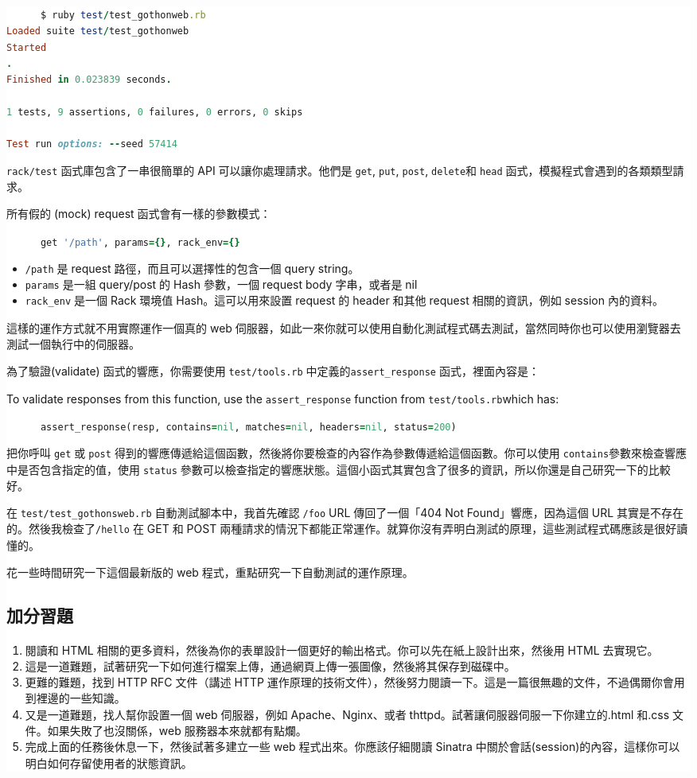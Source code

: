 ```rb
      $ ruby test/test_gothonweb.rb 
Loaded suite test/test_gothonweb
Started
.
Finished in 0.023839 seconds.

1 tests, 9 assertions, 0 failures, 0 errors, 0 skips

Test run options: --seed 57414

```

`rack/test` 函式庫包含了一串很簡單的 API 可以讓你處理請求。他們是 `get`, `put`, `post`, `delete`和 `head` 函式，模擬程式會遇到的各類類型請求。

所有假的 (mock) request 函式會有一樣的參數模式：

```rb
      get '/path', params={}, rack_env={}

```

*   `/path` 是 request 路徑，而且可以選擇性的包含一個 query string。
*   `params` 是一組 query/post 的 Hash 參數，一個 request body 字串，或者是 nil
*   `rack_env` 是一個 Rack 環境值 Hash。這可以用來設置 request 的 header 和其他 request 相關的資訊，例如 session 內的資料。

這樣的運作方式就不用實際運作一個真的 web 伺服器，如此一來你就可以使用自動化測試程式碼去測試，當然同時你也可以使用瀏覽器去測試一個執行中的伺服器。

為了驗證(validate) 函式的響應，你需要使用 `test/tools.rb` 中定義的`assert_response` 函式，裡面內容是：

To validate responses from this function, use the `assert_response` function from `test/tools.rb`which has:

```rb
      assert_response(resp, contains=nil, matches=nil, headers=nil, status=200)

```

把你呼叫 `get` 或 `post` 得到的響應傳遞給這個函數，然後將你要檢查的內容作為參數傳遞給這個函數。你可以使用 `contains`參數來檢查響應中是否包含指定的值，使用 `status` 參數可以檢查指定的響應狀態。這個小函式其實包含了很多的資訊，所以你還是自己研究一下的比較好。

在 `test/test_gothonsweb.rb` 自動測試腳本中，我首先確認 `/foo` URL 傳回了一個「404 Not Found」響應，因為這個 URL 其實是不存在的。然後我檢查了`/hello` 在 GET 和 POST 兩種請求的情況下都能正常運作。就算你沒有弄明白測試的原理，這些測試程式碼應該是很好讀懂的。

花一些時間研究一下這個最新版的 web 程式，重點研究一下自動測試的運作原理。

## 加分習題

1.  閱讀和 HTML 相關的更多資料，然後為你的表單設計一個更好的輸出格式。你可以先在紙上設計出來，然後用 HTML 去實現它。
2.  這是一道難題，試著研究一下如何進行檔案上傳，通過網頁上傳一張圖像，然後將其保存到磁碟中。
3.  更難的難題，找到 HTTP RFC 文件（講述 HTTP 運作原理的技術文件），然後努力閱讀一下。這是一篇很無趣的文件，不過偶爾你會用到裡邊的一些知識。
4.  又是一道難題，找人幫你設置一個 web 伺服器，例如 Apache、Nginx、或者 thttpd。試著讓伺服器伺服一下你建立的.html 和.css 文件。如果失敗了也沒關係，web 服務器本來就都有點爛。
5.  完成上面的任務後休息一下，然後試著多建立一些 web 程式出來。你應該仔細閱讀 Sinatra 中關於會話(session)的內容，這樣你可以明白如何存留使用者的狀態資訊。